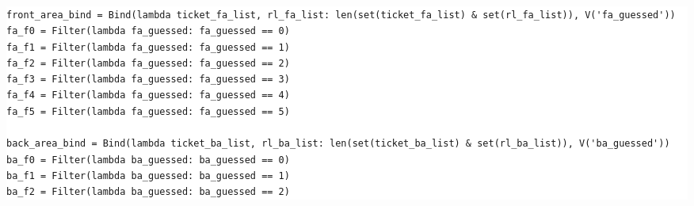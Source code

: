 ```体彩例子说明
front_area_bind = Bind(lambda ticket_fa_list, rl_fa_list: len(set(ticket_fa_list) & set(rl_fa_list)), V('fa_guessed'))
fa_f0 = Filter(lambda fa_guessed: fa_guessed == 0)
fa_f1 = Filter(lambda fa_guessed: fa_guessed == 1)
fa_f2 = Filter(lambda fa_guessed: fa_guessed == 2)
fa_f3 = Filter(lambda fa_guessed: fa_guessed == 3)
fa_f4 = Filter(lambda fa_guessed: fa_guessed == 4)
fa_f5 = Filter(lambda fa_guessed: fa_guessed == 5)

back_area_bind = Bind(lambda ticket_ba_list, rl_ba_list: len(set(ticket_ba_list) & set(rl_ba_list)), V('ba_guessed'))
ba_f0 = Filter(lambda ba_guessed: ba_guessed == 0)
ba_f1 = Filter(lambda ba_guessed: ba_guessed == 1)
ba_f2 = Filter(lambda ba_guessed: ba_guessed == 2)

```

[experta]: https://github.com/nilp0inter/experta
[doorenbos]: http://reports-archive.adm.cs.cmu.edu/anon/1995/CMU-CS-95-113.pdf

